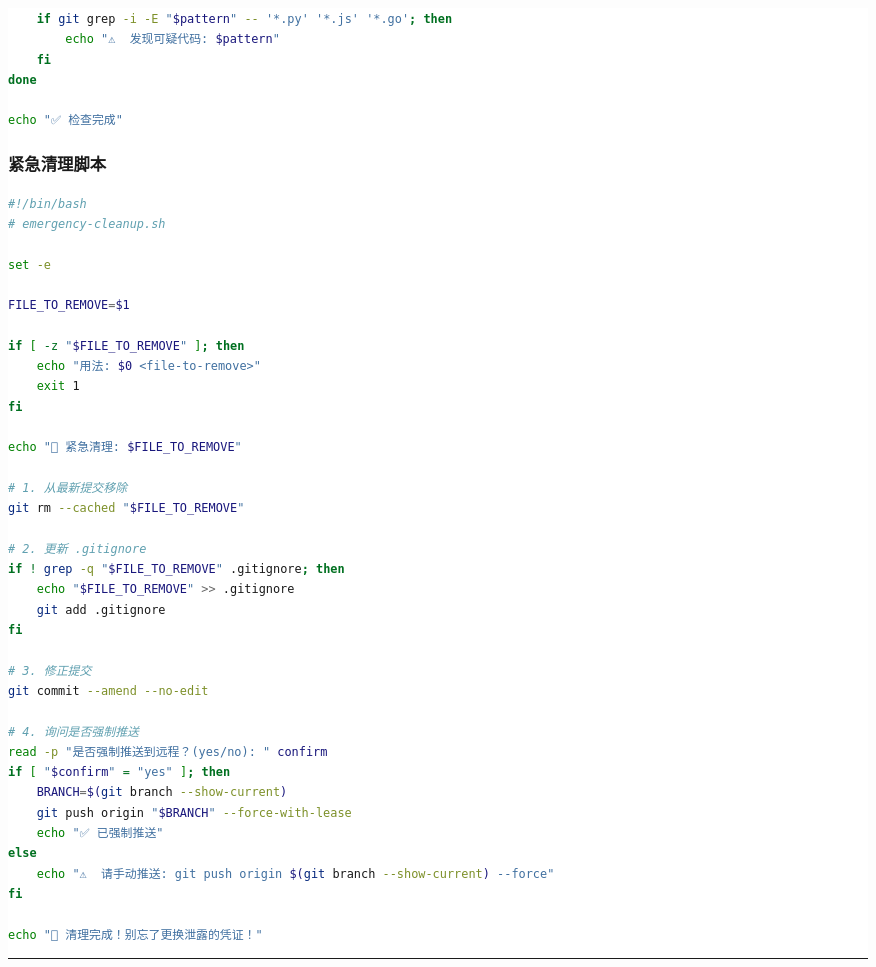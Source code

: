 ```bash
    if git grep -i -E "$pattern" -- '*.py' '*.js' '*.go'; then
        echo "⚠️  发现可疑代码: $pattern"
    fi
done

echo "✅ 检查完成"
```

### 紧急清理脚本

```bash
#!/bin/bash
# emergency-cleanup.sh

set -e

FILE_TO_REMOVE=$1

if [ -z "$FILE_TO_REMOVE" ]; then
    echo "用法: $0 <file-to-remove>"
    exit 1
fi

echo "🚨 紧急清理: $FILE_TO_REMOVE"

# 1. 从最新提交移除
git rm --cached "$FILE_TO_REMOVE"

# 2. 更新 .gitignore
if ! grep -q "$FILE_TO_REMOVE" .gitignore; then
    echo "$FILE_TO_REMOVE" >> .gitignore
    git add .gitignore
fi

# 3. 修正提交
git commit --amend --no-edit

# 4. 询问是否强制推送
read -p "是否强制推送到远程？(yes/no): " confirm
if [ "$confirm" = "yes" ]; then
    BRANCH=$(git branch --show-current)
    git push origin "$BRANCH" --force-with-lease
    echo "✅ 已强制推送"
else
    echo "⚠️  请手动推送: git push origin $(git branch --show-current) --force"
fi

echo "🎉 清理完成！别忘了更换泄露的凭证！"
```

---
